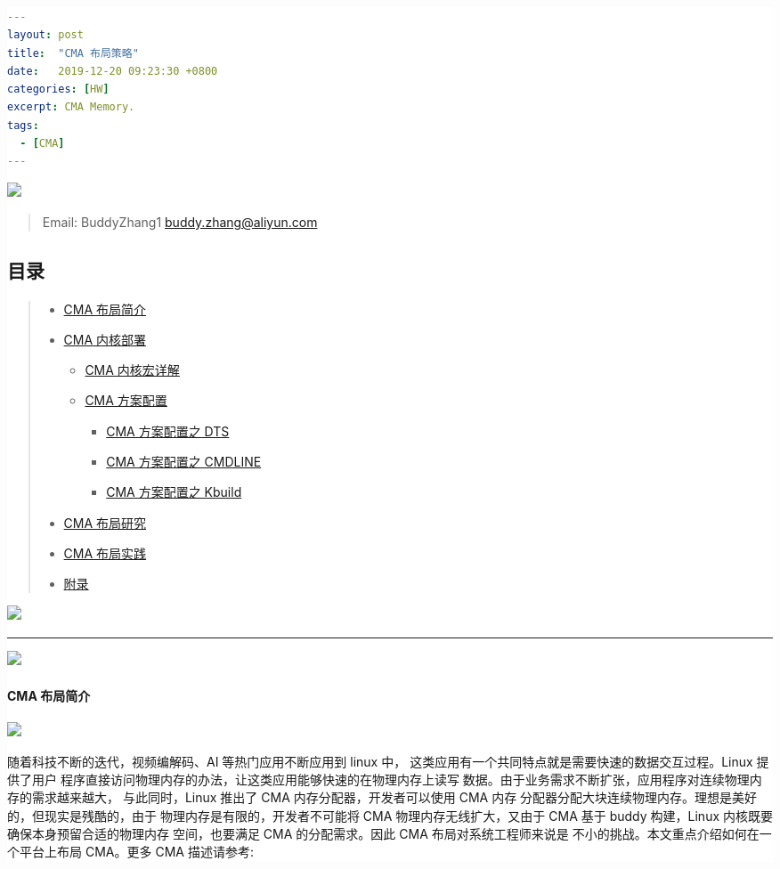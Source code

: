 ```yaml
---
layout: post
title:  "CMA 布局策略"
date:   2019-12-20 09:23:30 +0800
categories: [HW]
excerpt: CMA Memory.
tags:
  - [CMA]
---
```


![](https://gitee.com/BiscuitOS_team/PictureSet/raw/Gitee/BiscuitOS/kernel/IND00000L0.PNG)

> Email: BuddyZhang1 <buddy.zhang@aliyun.com>

## 目录

> - [CMA 布局简介](#A0)
>
> - [CMA 内核部署](#C0)
>
>   - [CMA 内核宏详解](#C01)
>
>   - [CMA 方案配置](#C0)
>
>     - [CMA 方案配置之 DTS](#C02)
>
>     - [CMA 方案配置之 CMDLINE](#C03)
>
>     - [CMA 方案配置之 Kbuild](#C04)
>
> - [CMA 布局研究](#E0)
>
> - [CMA 布局实践](#B0)
>
> - [附录](#Z0)

![](https://gitee.com/BiscuitOS_team/PictureSet/raw/Gitee/BiscuitOS/kernel/IND000100.png)

----------------------------------

<span id="A0"></span>

![](https://gitee.com/BiscuitOS_team/PictureSet/raw/Gitee/BiscuitOS/kernel/IND00000P.jpg)

#### CMA 布局简介

![](https://gitee.com/BiscuitOS_team/PictureSet/raw/Gitee/HK/HK000169.png)

随着科技不断的迭代，视频编解码、AI 等热门应用不断应用到 linux 中，
这类应用有一个共同特点就是需要快速的数据交互过程。Linux 提供了用户
程序直接访问物理内存的办法，让这类应用能够快速的在物理内存上读写
数据。由于业务需求不断扩张，应用程序对连续物理内存的需求越来越大，
与此同时，Linux 推出了 CMA 内存分配器，开发者可以使用 CMA 内存
分配器分配大块连续物理内存。理想是美好的，但现实是残酷的，由于
物理内存是有限的，开发者不可能将 CMA 物理内存无线扩大，又由于
CMA 基于 buddy 构建，Linux 内核既要确保本身预留合适的物理内存
空间，也要满足 CMA 的分配需求。因此 CMA 布局对系统工程师来说是
不小的挑战。本文重点介绍如何在一个平台上布局 CMA。更多 CMA
描述请参考:
